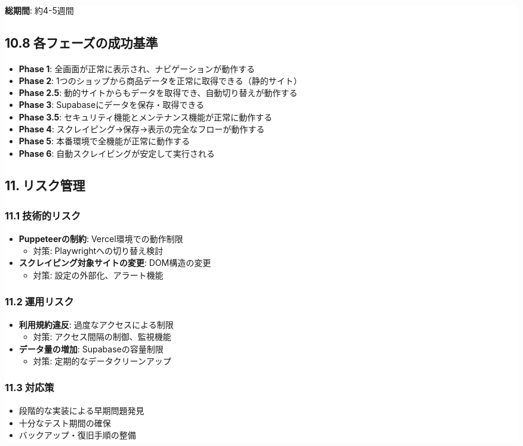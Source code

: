 **総期間**: 約4-5週間

## 10.8 各フェーズの成功基準

- **Phase 1**: 全画面が正常に表示され、ナビゲーションが動作する
- **Phase 2**: 1つのショップから商品データを正常に取得できる（静的サイト）
- **Phase 2.5**: 動的サイトからもデータを取得でき、自動切り替えが動作する
- **Phase 3**: Supabaseにデータを保存・取得できる
- **Phase 3.5**: セキュリティ機能とメンテナンス機能が正常に動作する
- **Phase 4**: スクレイピング→保存→表示の完全なフローが動作する
- **Phase 5**: 本番環境で全機能が正常に動作する
- **Phase 6**: 自動スクレイピングが安定して実行される

## 11. リスク管理

### 11.1 技術的リスク
- **Puppeteerの制約**: Vercel環境での動作制限
  - 対策: Playwrightへの切り替え検討
- **スクレイピング対象サイトの変更**: DOM構造の変更
  - 対策: 設定の外部化、アラート機能

### 11.2 運用リスク
- **利用規約違反**: 過度なアクセスによる制限
  - 対策: アクセス間隔の制御、監視機能
- **データ量の増加**: Supabaseの容量制限
  - 対策: 定期的なデータクリーンアップ

### 11.3 対応策
- 段階的な実装による早期問題発見
- 十分なテスト期間の確保
- バックアップ・復旧手順の整備